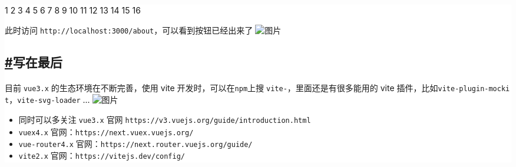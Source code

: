 ```html
```

1
2
3
4
5
6
7
8
9
10
11
12
13
14
15
16

此时访问 `http://localhost:3000/about`，可以看到按钮已经出来了
![图片](https://raw.githubusercontent.com/coderlyu/au-blog/master/docs/.vuepress/public/images/blogs/vite-10.png)

## [#](https://coderly.cn/pages/33b18f/#写在最后)写在最后

目前 `vue3.x` 的生态环境在不断完善，使用 vite 开发时，可以在`npm`上搜 `vite-`，里面还是有很多能用的 vite 插件，比如`vite-plugin-mockit`，`vite-svg-loader` ...
![图片](https://raw.githubusercontent.com/coderlyu/au-blog/master/docs/.vuepress/public/images/blogs/vite-11.png)

- 同时可以多关注 `vue3.x` 官网 `https://v3.vuejs.org/guide/introduction.html`
- `vuex4.x` 官网：`https://next.vuex.vuejs.org/`
- `vue-router4.x` 官网：`https://next.router.vuejs.org/guide/`
- `vite2.x` 官网：`https://vitejs.dev/config/`
